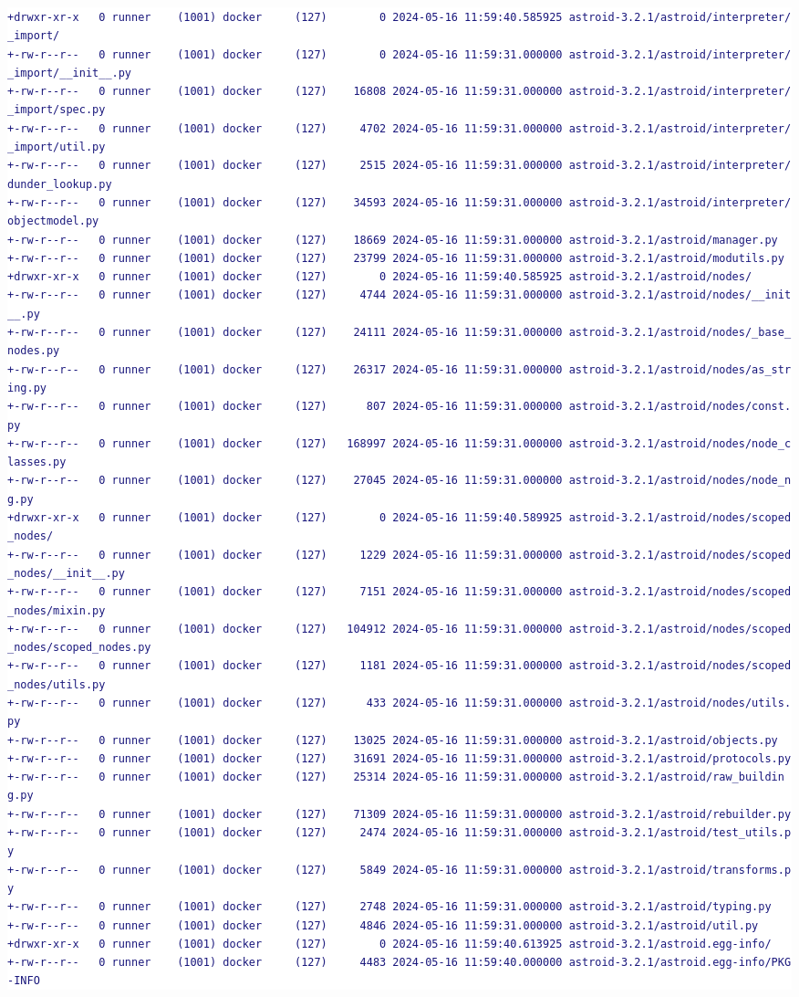 ```diff
+drwxr-xr-x   0 runner    (1001) docker     (127)        0 2024-05-16 11:59:40.585925 astroid-3.2.1/astroid/interpreter/_import/
+-rw-r--r--   0 runner    (1001) docker     (127)        0 2024-05-16 11:59:31.000000 astroid-3.2.1/astroid/interpreter/_import/__init__.py
+-rw-r--r--   0 runner    (1001) docker     (127)    16808 2024-05-16 11:59:31.000000 astroid-3.2.1/astroid/interpreter/_import/spec.py
+-rw-r--r--   0 runner    (1001) docker     (127)     4702 2024-05-16 11:59:31.000000 astroid-3.2.1/astroid/interpreter/_import/util.py
+-rw-r--r--   0 runner    (1001) docker     (127)     2515 2024-05-16 11:59:31.000000 astroid-3.2.1/astroid/interpreter/dunder_lookup.py
+-rw-r--r--   0 runner    (1001) docker     (127)    34593 2024-05-16 11:59:31.000000 astroid-3.2.1/astroid/interpreter/objectmodel.py
+-rw-r--r--   0 runner    (1001) docker     (127)    18669 2024-05-16 11:59:31.000000 astroid-3.2.1/astroid/manager.py
+-rw-r--r--   0 runner    (1001) docker     (127)    23799 2024-05-16 11:59:31.000000 astroid-3.2.1/astroid/modutils.py
+drwxr-xr-x   0 runner    (1001) docker     (127)        0 2024-05-16 11:59:40.585925 astroid-3.2.1/astroid/nodes/
+-rw-r--r--   0 runner    (1001) docker     (127)     4744 2024-05-16 11:59:31.000000 astroid-3.2.1/astroid/nodes/__init__.py
+-rw-r--r--   0 runner    (1001) docker     (127)    24111 2024-05-16 11:59:31.000000 astroid-3.2.1/astroid/nodes/_base_nodes.py
+-rw-r--r--   0 runner    (1001) docker     (127)    26317 2024-05-16 11:59:31.000000 astroid-3.2.1/astroid/nodes/as_string.py
+-rw-r--r--   0 runner    (1001) docker     (127)      807 2024-05-16 11:59:31.000000 astroid-3.2.1/astroid/nodes/const.py
+-rw-r--r--   0 runner    (1001) docker     (127)   168997 2024-05-16 11:59:31.000000 astroid-3.2.1/astroid/nodes/node_classes.py
+-rw-r--r--   0 runner    (1001) docker     (127)    27045 2024-05-16 11:59:31.000000 astroid-3.2.1/astroid/nodes/node_ng.py
+drwxr-xr-x   0 runner    (1001) docker     (127)        0 2024-05-16 11:59:40.589925 astroid-3.2.1/astroid/nodes/scoped_nodes/
+-rw-r--r--   0 runner    (1001) docker     (127)     1229 2024-05-16 11:59:31.000000 astroid-3.2.1/astroid/nodes/scoped_nodes/__init__.py
+-rw-r--r--   0 runner    (1001) docker     (127)     7151 2024-05-16 11:59:31.000000 astroid-3.2.1/astroid/nodes/scoped_nodes/mixin.py
+-rw-r--r--   0 runner    (1001) docker     (127)   104912 2024-05-16 11:59:31.000000 astroid-3.2.1/astroid/nodes/scoped_nodes/scoped_nodes.py
+-rw-r--r--   0 runner    (1001) docker     (127)     1181 2024-05-16 11:59:31.000000 astroid-3.2.1/astroid/nodes/scoped_nodes/utils.py
+-rw-r--r--   0 runner    (1001) docker     (127)      433 2024-05-16 11:59:31.000000 astroid-3.2.1/astroid/nodes/utils.py
+-rw-r--r--   0 runner    (1001) docker     (127)    13025 2024-05-16 11:59:31.000000 astroid-3.2.1/astroid/objects.py
+-rw-r--r--   0 runner    (1001) docker     (127)    31691 2024-05-16 11:59:31.000000 astroid-3.2.1/astroid/protocols.py
+-rw-r--r--   0 runner    (1001) docker     (127)    25314 2024-05-16 11:59:31.000000 astroid-3.2.1/astroid/raw_building.py
+-rw-r--r--   0 runner    (1001) docker     (127)    71309 2024-05-16 11:59:31.000000 astroid-3.2.1/astroid/rebuilder.py
+-rw-r--r--   0 runner    (1001) docker     (127)     2474 2024-05-16 11:59:31.000000 astroid-3.2.1/astroid/test_utils.py
+-rw-r--r--   0 runner    (1001) docker     (127)     5849 2024-05-16 11:59:31.000000 astroid-3.2.1/astroid/transforms.py
+-rw-r--r--   0 runner    (1001) docker     (127)     2748 2024-05-16 11:59:31.000000 astroid-3.2.1/astroid/typing.py
+-rw-r--r--   0 runner    (1001) docker     (127)     4846 2024-05-16 11:59:31.000000 astroid-3.2.1/astroid/util.py
+drwxr-xr-x   0 runner    (1001) docker     (127)        0 2024-05-16 11:59:40.613925 astroid-3.2.1/astroid.egg-info/
+-rw-r--r--   0 runner    (1001) docker     (127)     4483 2024-05-16 11:59:40.000000 astroid-3.2.1/astroid.egg-info/PKG-INFO
```
